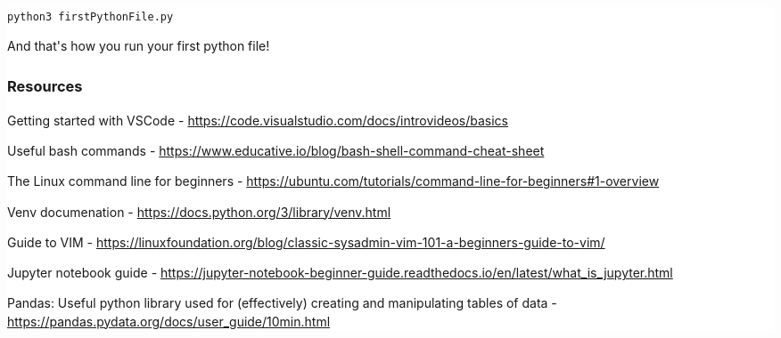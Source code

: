 ```console
python3 firstPythonFile.py
```

And that's how you run your first python file!


### Resources

Getting started with VSCode - https://code.visualstudio.com/docs/introvideos/basics

Useful bash commands - https://www.educative.io/blog/bash-shell-command-cheat-sheet

The Linux command line for beginners - https://ubuntu.com/tutorials/command-line-for-beginners#1-overview

Venv documenation - https://docs.python.org/3/library/venv.html

Guide to VIM - https://linuxfoundation.org/blog/classic-sysadmin-vim-101-a-beginners-guide-to-vim/

Jupyter notebook guide - https://jupyter-notebook-beginner-guide.readthedocs.io/en/latest/what_is_jupyter.html

Pandas: Useful python library used for (effectively) creating and manipulating tables of data - https://pandas.pydata.org/docs/user_guide/10min.html


